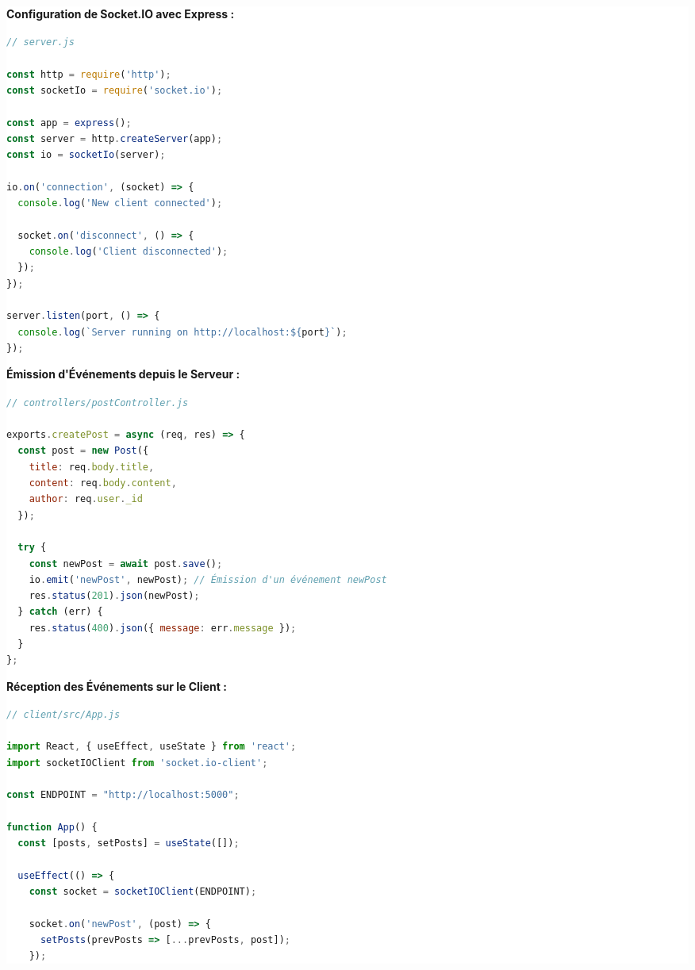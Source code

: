 **Configuration de Socket.IO avec Express :**

```js
// server.js

const http = require('http');
const socketIo = require('socket.io');

const app = express();
const server = http.createServer(app);
const io = socketIo(server);

io.on('connection', (socket) => {
  console.log('New client connected');

  socket.on('disconnect', () => {
    console.log('Client disconnected');
  });
});

server.listen(port, () => {
  console.log(`Server running on http://localhost:${port}`);
});
```

**Émission d'Événements depuis le Serveur :**

```js
// controllers/postController.js

exports.createPost = async (req, res) => {
  const post = new Post({
    title: req.body.title,
    content: req.body.content,
    author: req.user._id
  });

  try {
    const newPost = await post.save();
    io.emit('newPost', newPost); // Émission d'un événement newPost
    res.status(201).json(newPost);
  } catch (err) {
    res.status(400).json({ message: err.message });
  }
};
```

**Réception des Événements sur le Client :**

```js
// client/src/App.js

import React, { useEffect, useState } from 'react';
import socketIOClient from 'socket.io-client';

const ENDPOINT = "http://localhost:5000";

function App() {
  const [posts, setPosts] = useState([]);

  useEffect(() => {
    const socket = socketIOClient(ENDPOINT);

    socket.on('newPost', (post) => {
      setPosts(prevPosts => [...prevPosts, post]);
    });

```